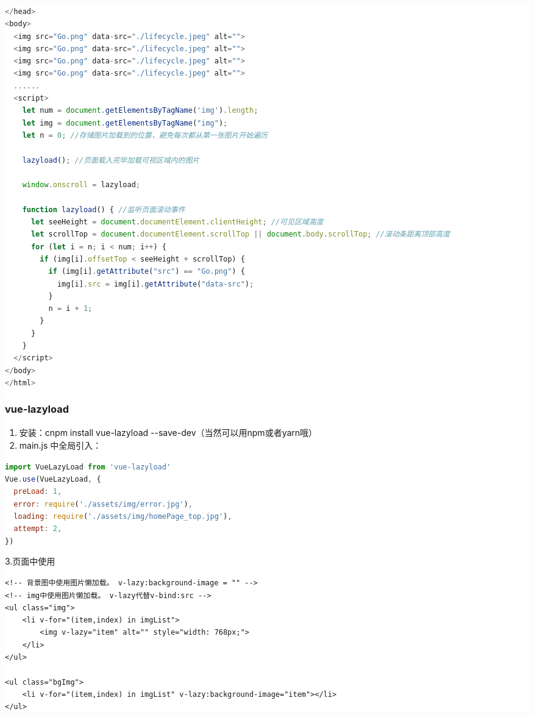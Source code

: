```js
</head>
<body>
  <img src="Go.png" data-src="./lifecycle.jpeg" alt="">
  <img src="Go.png" data-src="./lifecycle.jpeg" alt="">
  <img src="Go.png" data-src="./lifecycle.jpeg" alt="">
  <img src="Go.png" data-src="./lifecycle.jpeg" alt="">
  ......
  <script>
    let num = document.getElementsByTagName('img').length;
    let img = document.getElementsByTagName("img");
    let n = 0; //存储图片加载到的位置，避免每次都从第一张图片开始遍历

    lazyload(); //页面载入完毕加载可视区域内的图片

    window.onscroll = lazyload;

    function lazyload() { //监听页面滚动事件
      let seeHeight = document.documentElement.clientHeight; //可见区域高度
      let scrollTop = document.documentElement.scrollTop || document.body.scrollTop; //滚动条距离顶部高度
      for (let i = n; i < num; i++) {
        if (img[i].offsetTop < seeHeight + scrollTop) {
          if (img[i].getAttribute("src") == "Go.png") {
            img[i].src = img[i].getAttribute("data-src");
          }
          n = i + 1;
        }
      }
    }
  </script>
</body>
</html>
```

### vue-lazyload

1. 安装：cnpm install vue-lazyload --save-dev（当然可以用npm或者yarn哦）
2. main.js 中全局引入：

```js
import VueLazyLoad from 'vue-lazyload'
Vue.use(VueLazyLoad, {
  preLoad: 1,
  error: require('./assets/img/error.jpg'),
  loading: require('./assets/img/homePage_top.jpg'),
  attempt: 2,
})
```

   3.页面中使用

```vue
<!-- 背景图中使用图片懒加载。 v-lazy:background-image = "" -->
<!-- img中使用图片懒加载。 v-lazy代替v-bind:src -->
<ul class="img">
    <li v-for="(item,index) in imgList"> 
        <img v-lazy="item" alt="" style="width: 768px;"> 
    </li>
</ul>
            
<ul class="bgImg">
    <li v-for="(item,index) in imgList" v-lazy:background-image="item"></li>
</ul>
```

